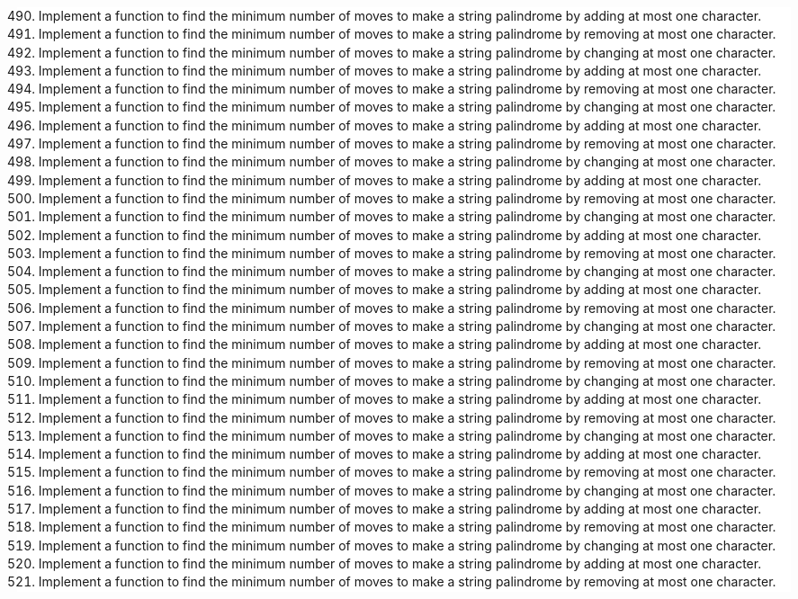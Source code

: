490. Implement a function to find the minimum number of moves to make a string palindrome by adding at most one character.
491. Implement a function to find the minimum number of moves to make a string palindrome by removing at most one character.
492. Implement a function to find the minimum number of moves to make a string palindrome by changing at most one character.
493. Implement a function to find the minimum number of moves to make a string palindrome by adding at most one character.
494. Implement a function to find the minimum number of moves to make a string palindrome by removing at most one character.
495. Implement a function to find the minimum number of moves to make a string palindrome by changing at most one character.
496. Implement a function to find the minimum number of moves to make a string palindrome by adding at most one character.
497. Implement a function to find the minimum number of moves to make a string palindrome by removing at most one character.
498. Implement a function to find the minimum number of moves to make a string palindrome by changing at most one character.
499. Implement a function to find the minimum number of moves to make a string palindrome by adding at most one character.
500. Implement a function to find the minimum number of moves to make a string palindrome by removing at most one character.
501. Implement a function to find the minimum number of moves to make a string palindrome by changing at most one character.
502. Implement a function to find the minimum number of moves to make a string palindrome by adding at most one character.
503. Implement a function to find the minimum number of moves to make a string palindrome by removing at most one character.
504. Implement a function to find the minimum number of moves to make a string palindrome by changing at most one character.
505. Implement a function to find the minimum number of moves to make a string palindrome by adding at most one character.
506. Implement a function to find the minimum number of moves to make a string palindrome by removing at most one character.
507. Implement a function to find the minimum number of moves to make a string palindrome by changing at most one character.
508. Implement a function to find the minimum number of moves to make a string palindrome by adding at most one character.
509. Implement a function to find the minimum number of moves to make a string palindrome by removing at most one character.
510. Implement a function to find the minimum number of moves to make a string palindrome by changing at most one character.
511. Implement a function to find the minimum number of moves to make a string palindrome by adding at most one character.
512. Implement a function to find the minimum number of moves to make a string palindrome by removing at most one character.
513. Implement a function to find the minimum number of moves to make a string palindrome by changing at most one character.
514. Implement a function to find the minimum number of moves to make a string palindrome by adding at most one character.
515. Implement a function to find the minimum number of moves to make a string palindrome by removing at most one character.
516. Implement a function to find the minimum number of moves to make a string palindrome by changing at most one character.
517. Implement a function to find the minimum number of moves to make a string palindrome by adding at most one character.
518. Implement a function to find the minimum number of moves to make a string palindrome by removing at most one character.
519. Implement a function to find the minimum number of moves to make a string palindrome by changing at most one character.
520. Implement a function to find the minimum number of moves to make a string palindrome by adding at most one character.
521. Implement a function to find the minimum number of moves to make a string palindrome by removing at most one character.